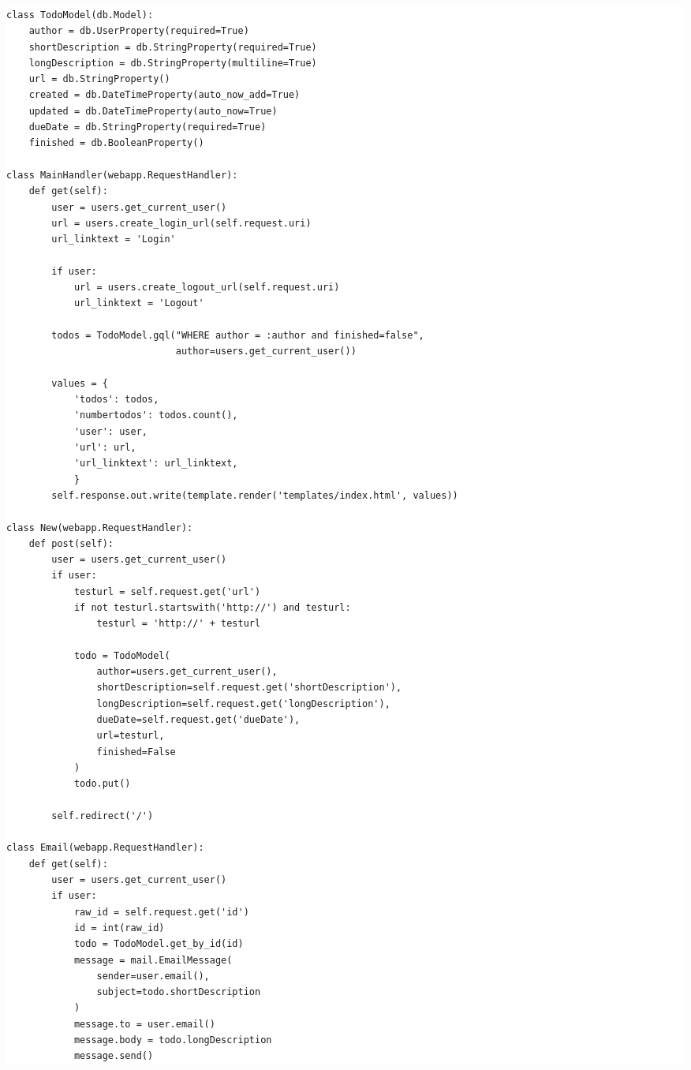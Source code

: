     class TodoModel(db.Model):
        author = db.UserProperty(required=True)
        shortDescription = db.StringProperty(required=True)
        longDescription = db.StringProperty(multiline=True)
        url = db.StringProperty()
        created = db.DateTimeProperty(auto_now_add=True)
        updated = db.DateTimeProperty(auto_now=True)
        dueDate = db.StringProperty(required=True)
        finished = db.BooleanProperty()

    class MainHandler(webapp.RequestHandler):
        def get(self):
            user = users.get_current_user()
            url = users.create_login_url(self.request.uri)
            url_linktext = 'Login'

            if user:
                url = users.create_logout_url(self.request.uri)
                url_linktext = 'Logout'

            todos = TodoModel.gql("WHERE author = :author and finished=false",
                                  author=users.get_current_user())

            values = {
                'todos': todos,
                'numbertodos': todos.count(),
                'user': user,
                'url': url,
                'url_linktext': url_linktext,
                }
            self.response.out.write(template.render('templates/index.html', values))

    class New(webapp.RequestHandler):
        def post(self):
            user = users.get_current_user()
            if user:
                testurl = self.request.get('url')
                if not testurl.startswith('http://') and testurl:
                    testurl = 'http://' + testurl

                todo = TodoModel(
                    author=users.get_current_user(),
                    shortDescription=self.request.get('shortDescription'),
                    longDescription=self.request.get('longDescription'),
                    dueDate=self.request.get('dueDate'),
                    url=testurl,
                    finished=False
                )
                todo.put()

            self.redirect('/')

    class Email(webapp.RequestHandler):
        def get(self):
            user = users.get_current_user()
            if user:
                raw_id = self.request.get('id')
                id = int(raw_id)
                todo = TodoModel.get_by_id(id)
                message = mail.EmailMessage(
                    sender=user.email(),
                    subject=todo.shortDescription
                )
                message.to = user.email()
                message.body = todo.longDescription
                message.send()

